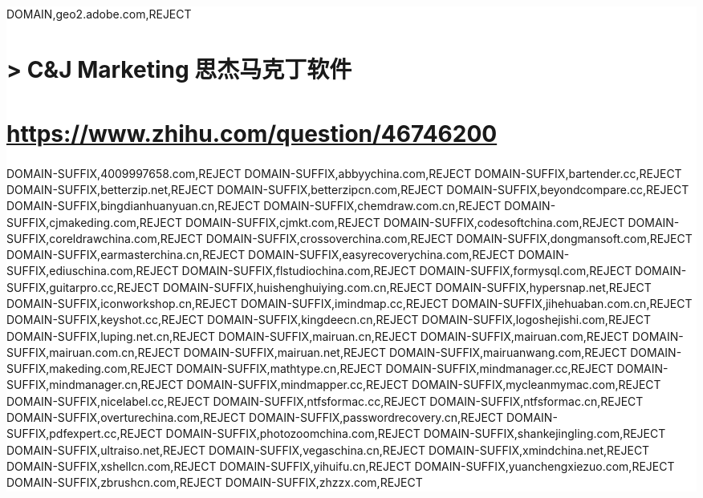 DOMAIN,geo2.adobe.com,REJECT
# > C&J Marketing 思杰马克丁软件
# https://www.zhihu.com/question/46746200
DOMAIN-SUFFIX,4009997658.com,REJECT
DOMAIN-SUFFIX,abbyychina.com,REJECT
DOMAIN-SUFFIX,bartender.cc,REJECT
DOMAIN-SUFFIX,betterzip.net,REJECT
DOMAIN-SUFFIX,betterzipcn.com,REJECT
DOMAIN-SUFFIX,beyondcompare.cc,REJECT
DOMAIN-SUFFIX,bingdianhuanyuan.cn,REJECT
DOMAIN-SUFFIX,chemdraw.com.cn,REJECT
DOMAIN-SUFFIX,cjmakeding.com,REJECT
DOMAIN-SUFFIX,cjmkt.com,REJECT
DOMAIN-SUFFIX,codesoftchina.com,REJECT
DOMAIN-SUFFIX,coreldrawchina.com,REJECT
DOMAIN-SUFFIX,crossoverchina.com,REJECT
DOMAIN-SUFFIX,dongmansoft.com,REJECT
DOMAIN-SUFFIX,earmasterchina.cn,REJECT
DOMAIN-SUFFIX,easyrecoverychina.com,REJECT
DOMAIN-SUFFIX,ediuschina.com,REJECT
DOMAIN-SUFFIX,flstudiochina.com,REJECT
DOMAIN-SUFFIX,formysql.com,REJECT
DOMAIN-SUFFIX,guitarpro.cc,REJECT
DOMAIN-SUFFIX,huishenghuiying.com.cn,REJECT
DOMAIN-SUFFIX,hypersnap.net,REJECT
DOMAIN-SUFFIX,iconworkshop.cn,REJECT
DOMAIN-SUFFIX,imindmap.cc,REJECT
DOMAIN-SUFFIX,jihehuaban.com.cn,REJECT
DOMAIN-SUFFIX,keyshot.cc,REJECT
DOMAIN-SUFFIX,kingdeecn.cn,REJECT
DOMAIN-SUFFIX,logoshejishi.com,REJECT
DOMAIN-SUFFIX,luping.net.cn,REJECT
DOMAIN-SUFFIX,mairuan.cn,REJECT
DOMAIN-SUFFIX,mairuan.com,REJECT
DOMAIN-SUFFIX,mairuan.com.cn,REJECT
DOMAIN-SUFFIX,mairuan.net,REJECT
DOMAIN-SUFFIX,mairuanwang.com,REJECT
DOMAIN-SUFFIX,makeding.com,REJECT
DOMAIN-SUFFIX,mathtype.cn,REJECT
DOMAIN-SUFFIX,mindmanager.cc,REJECT
DOMAIN-SUFFIX,mindmanager.cn,REJECT
DOMAIN-SUFFIX,mindmapper.cc,REJECT
DOMAIN-SUFFIX,mycleanmymac.com,REJECT
DOMAIN-SUFFIX,nicelabel.cc,REJECT
DOMAIN-SUFFIX,ntfsformac.cc,REJECT
DOMAIN-SUFFIX,ntfsformac.cn,REJECT
DOMAIN-SUFFIX,overturechina.com,REJECT
DOMAIN-SUFFIX,passwordrecovery.cn,REJECT
DOMAIN-SUFFIX,pdfexpert.cc,REJECT
DOMAIN-SUFFIX,photozoomchina.com,REJECT
DOMAIN-SUFFIX,shankejingling.com,REJECT
DOMAIN-SUFFIX,ultraiso.net,REJECT
DOMAIN-SUFFIX,vegaschina.cn,REJECT
DOMAIN-SUFFIX,xmindchina.net,REJECT
DOMAIN-SUFFIX,xshellcn.com,REJECT
DOMAIN-SUFFIX,yihuifu.cn,REJECT
DOMAIN-SUFFIX,yuanchengxiezuo.com,REJECT
DOMAIN-SUFFIX,zbrushcn.com,REJECT
DOMAIN-SUFFIX,zhzzx.com,REJECT
